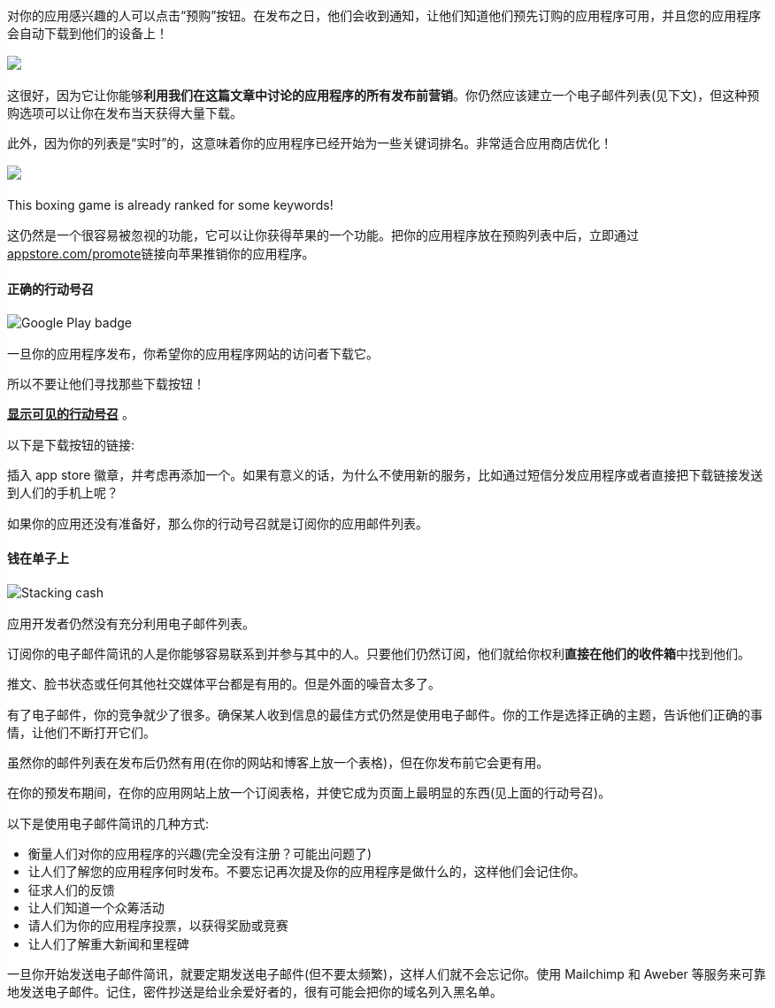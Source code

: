 对你的应用感兴趣的人可以点击“预购”按钮。在发布之日，他们会收到通知，让他们知道他们预先订购的应用程序可用，并且您的应用程序会自动下载到他们的设备上！

![](../Images/3d5be20874a82f6cd48378174b08055f.png)

这很好，因为它让你能够**利用我们在这篇文章中讨论的应用程序的所有发布前营销**。你仍然应该建立一个电子邮件列表(见下文)，但这种预购选项可以让你在发布当天获得大量下载。

此外，因为你的列表是“实时”的，这意味着你的应用程序已经开始为一些关键词排名。非常适合应用商店优化！

![](../Images/7856eb3365548cecf3bd6a2f182d52b1.png)

This boxing game is already ranked for some keywords!



这仍然是一个很容易被忽视的功能，它可以让你获得苹果的一个功能。把你的应用程序放在预购列表中后，立即通过[appstore.com/promote](http://appstore.com/promote "Pitch to get a feature")链接向苹果推销你的应用程序。

#### 正确的行动号召

![Google Play badge](../Images/24084848c978eb2e56d79a673e86ee2d.png)

一旦你的应用程序发布，你希望你的应用程序网站的访问者下载它。

所以不要让他们寻找那些下载按钮！

**[显示可见的行动号召](https://www.apptamin.com/blog/app-download-button/ "Call To Action: Make Sure Your App Actually Gets Downloaded")** 。

以下是下载按钮的链接:

插入 app store 徽章，并考虑再添加一个。如果有意义的话，为什么不使用新的服务，比如通过短信分发应用程序或者直接把下载链接发送到人们的手机上呢？

如果你的应用还没有准备好，那么你的行动号召就是订阅你的应用邮件列表。

#### 钱在单子上

![Stacking cash](../Images/07b7bf2cd4bf31819e04e31c8ba06031.png)

应用开发者仍然没有充分利用电子邮件列表。

订阅你的电子邮件简讯的人是你能够容易联系到并参与其中的人。只要他们仍然订阅，他们就给你权利**直接在他们的收件箱**中找到他们。

推文、脸书状态或任何其他社交媒体平台都是有用的。但是外面的噪音太多了。

有了电子邮件，你的竞争就少了很多。确保某人收到信息的最佳方式仍然是使用电子邮件。你的工作是选择正确的主题，告诉他们正确的事情，让他们不断打开它们。

虽然你的邮件列表在发布后仍然有用(在你的网站和博客上放一个表格)，但在你发布前它会更有用。

在你的预发布期间，在你的应用网站上放一个订阅表格，并使它成为页面上最明显的东西(见上面的行动号召)。

以下是使用电子邮件简讯的几种方式:

*   衡量人们对你的应用程序的兴趣(完全没有注册？可能出问题了)
*   让人们了解您的应用程序何时发布。不要忘记再次提及你的应用程序是做什么的，这样他们会记住你。
*   征求人们的反馈
*   让人们知道一个众筹活动
*   请人们为你的应用程序投票，以获得奖励或竞赛
*   让人们了解重大新闻和里程碑

一旦你开始发送电子邮件简讯，就要定期发送电子邮件(但不要太频繁)，这样人们就不会忘记你。使用 Mailchimp 和 Aweber 等服务来可靠地发送电子邮件。记住，密件抄送是给业余爱好者的，很有可能会把你的域名列入黑名单。
